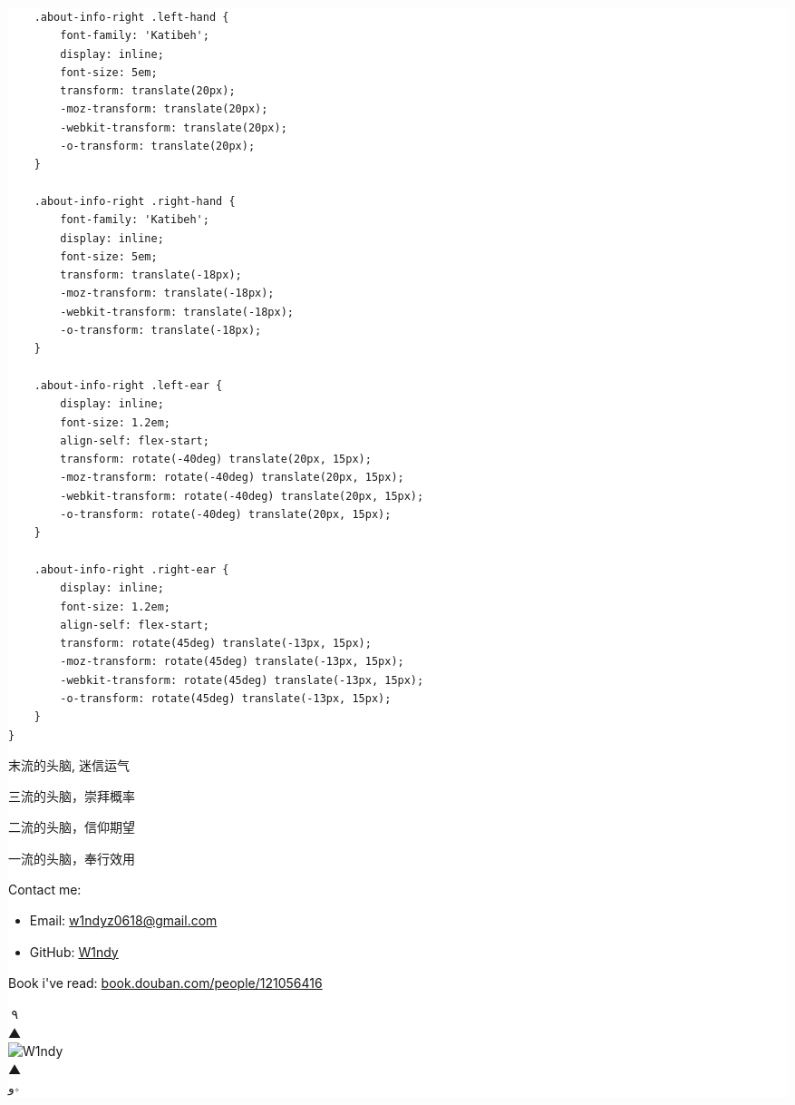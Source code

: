         .about-info-right .left-hand {
            font-family: 'Katibeh';
            display: inline;
            font-size: 5em;
            transform: translate(20px);
            -moz-transform: translate(20px);
            -webkit-transform: translate(20px);
            -o-transform: translate(20px);
        }

        .about-info-right .right-hand {
            font-family: 'Katibeh';
            display: inline;
            font-size: 5em;
            transform: translate(-18px);
            -moz-transform: translate(-18px);
            -webkit-transform: translate(-18px);
            -o-transform: translate(-18px);
        }

        .about-info-right .left-ear {
            display: inline;
            font-size: 1.2em;
            align-self: flex-start;
            transform: rotate(-40deg) translate(20px, 15px);
            -moz-transform: rotate(-40deg) translate(20px, 15px);
            -webkit-transform: rotate(-40deg) translate(20px, 15px);
            -o-transform: rotate(-40deg) translate(20px, 15px);
        }

        .about-info-right .right-ear {
            display: inline;
            font-size: 1.2em;
            align-self: flex-start;
            transform: rotate(45deg) translate(-13px, 15px);
            -moz-transform: rotate(45deg) translate(-13px, 15px);
            -webkit-transform: rotate(45deg) translate(-13px, 15px);
            -o-transform: rotate(45deg) translate(-13px, 15px);
        }
    }
</style>

<div class="about-info">
    <div class="about-info-left">
        <p>末流的头脑, 迷信运气</p>
        <p>三流的头脑，崇拜概率</p>
        <p>二流的头脑，信仰期望</p>
        <p>一流的头脑，奉行效用</p>
        <p>Contact me:</p>
        <ul>
	<li><p><span class="iconfont icon-mail"></span> Email: <a href="mailto:w1ndyz0618@gmail.com"
                    rel="nofollow noreferrer" target="_blank">w1ndyz0618@gmail.com</a></p></li>
	<li><p><span class="iconfont icon-github"></span> GitHub: <a href="https://github.com/w1ndyz"
                        rel="nofollow noreferrer" target="_blank">W1ndy</a></p></li>
        </ul>
        <p>Book i've read: <a href="https://book.douban.com/people/121056416/" target="_blank" rel="nofollow noreferrer">book.douban.com/people/121056416</a></p>
    </div>
    <div class="about-info-right">
	    <div class="left-hand"><span style="font-size: 0.5em">&ensp;</span>٩</div>
        <div class="left-ear">▲</div>
        <img alt="W1ndy" src="https://raw.githubusercontent.com/w1ndyz/windy-img/master/img/WX20200613-020307%402x.png">
        <div class="right-ear">▲</div>
        <div class="right-hand">و<span style="font-size: 0.5em">✧</span></div>
    </div>